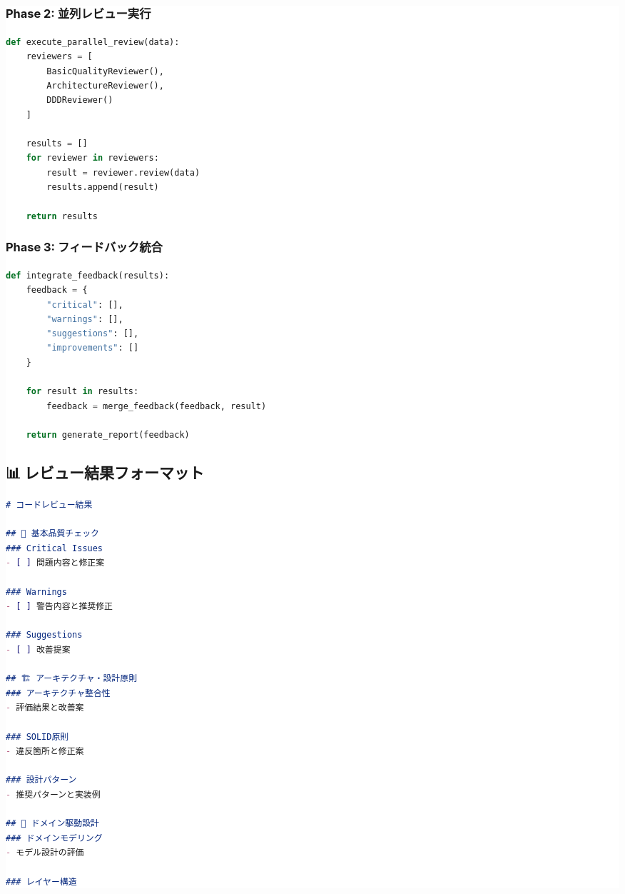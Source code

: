 ### Phase 2: 並列レビュー実行
```python
def execute_parallel_review(data):
    reviewers = [
        BasicQualityReviewer(),
        ArchitectureReviewer(),
        DDDReviewer()
    ]
    
    results = []
    for reviewer in reviewers:
        result = reviewer.review(data)
        results.append(result)
    
    return results
```

### Phase 3: フィードバック統合
```python
def integrate_feedback(results):
    feedback = {
        "critical": [],
        "warnings": [],
        "suggestions": [],
        "improvements": []
    }
    
    for result in results:
        feedback = merge_feedback(feedback, result)
    
    return generate_report(feedback)
```

## 📊 レビュー結果フォーマット

```markdown
# コードレビュー結果

## 📝 基本品質チェック
### Critical Issues
- [ ] 問題内容と修正案

### Warnings
- [ ] 警告内容と推奨修正

### Suggestions
- [ ] 改善提案

## 🏗️ アーキテクチャ・設計原則
### アーキテクチャ整合性
- 評価結果と改善案

### SOLID原則
- 違反箇所と修正案

### 設計パターン
- 推奨パターンと実装例

## 🎯 ドメイン駆動設計
### ドメインモデリング
- モデル設計の評価

### レイヤー構造
```